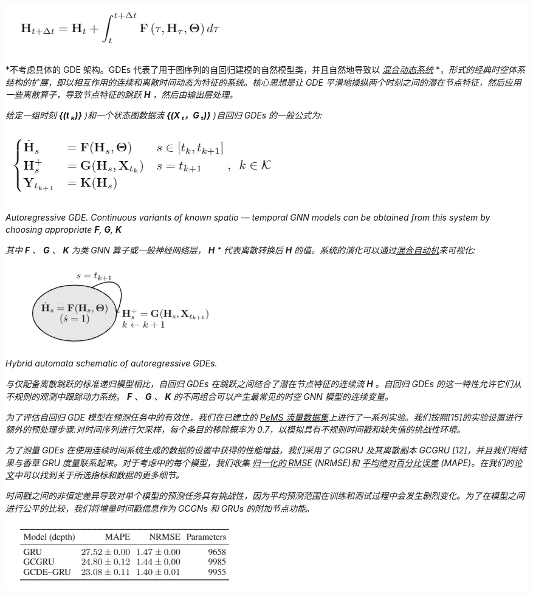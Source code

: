 *![](img/762a91c4fa6818937291625d86cc6e24.png)*

*不考虑具体的 GDE 架构。GDEs 代表了用于图序列的自回归建模的自然模型类，并且自然地导致以 [*混合动态系统*](https://en.wikipedia.org/wiki/Hybrid_system) *，*形式的经典时空体系结构的扩展，即以相互作用的连续和离散时间动态为特征的系统。核心思想是让 GDE 平滑地操纵两个时刻之间的潜在节点特征，然后应用一些离散算子，导致节点特征的跳跃 **H** ，然后由输出层处理。*

*给定一组时刻 **{(t ₖ)}** )和一个状态图数据流 **{(X ₜ，G ₜ)}** )自回归 GDEs 的一般公式为:*

*![](img/1f43ca227869bb46976e5dc29f3467e8.png)*

*Autoregressive GDE. Continuous variants of known spatio — temporal GNN models can be obtained from this system by choosing appropriate **F**, **G**, **K***

*其中 **F** 、 **G** 、 **K** 为类 GNN 算子或一般神经网络层， **H** **⁺** 代表离散转换后 **H** 的值。系统的演化可以通过[混合自动机](https://en.wikipedia.org/wiki/Hybrid_automaton)来可视化:*

*![](img/f57e578141df92ae419637a1c3fe1dcf.png)*

*Hybrid automata schematic of autoregressive GDEs.*

*与仅配备离散跳跃的标准递归模型相比，自回归 GDEs 在跳跃之间结合了潜在节点特征的连续流 **H** 。自回归 GDEs 的这一特性允许它们从不规则的观测中跟踪动力系统。 **F** 、 **G** 、 **K** 的不同组合可以产生最常见的时空 GNN 模型的连续变量。*

*为了评估自回归 GDE 模型在预测任务中的有效性，我们在已建立的 [PeMS 流量数据集](https://dot.ca.gov/programs/traffic-operations/mobility-performance-reports)上进行了一系列实验。我们按照[15]的实验设置进行额外的预处理步骤:对时间序列进行欠采样，每个条目的移除概率为 0.7，以模拟具有不规则时间戳和缺失值的挑战性环境。*

*为了测量 GDEs 在使用连续时间系统生成的数据的设置中获得的性能增益，我们采用了 GCGRU 及其离散副本 GCGRU [12]，并且我们将结果与香草 GRU 度量联系起来。对于考虑中的每个模型，我们收集 [*归一化的 RMSE*](https://en.wikipedia.org/wiki/Root-mean-square_deviation#Normalized_root-mean-square_deviation) (NRMSE)和 [*平均绝对百分比误差*](https://en.wikipedia.org/wiki/Mean_absolute_percentage_error) (MAPE)。在我们的[论文](https://arxiv.org/abs/1911.07532)中可以找到关于所选指标和数据的更多细节。*

*时间戳之间的非恒定差异导致对单个模型的预测任务具有挑战性，因为平均预测范围在训练和测试过程中会发生剧烈变化。为了在模型之间进行公平的比较，我们将增量时间戳信息作为 GCGNs 和 GRUs 的附加节点功能。*

*![](img/c3ef3a8175ff8dd675bf814d0c147ebd.png)*
